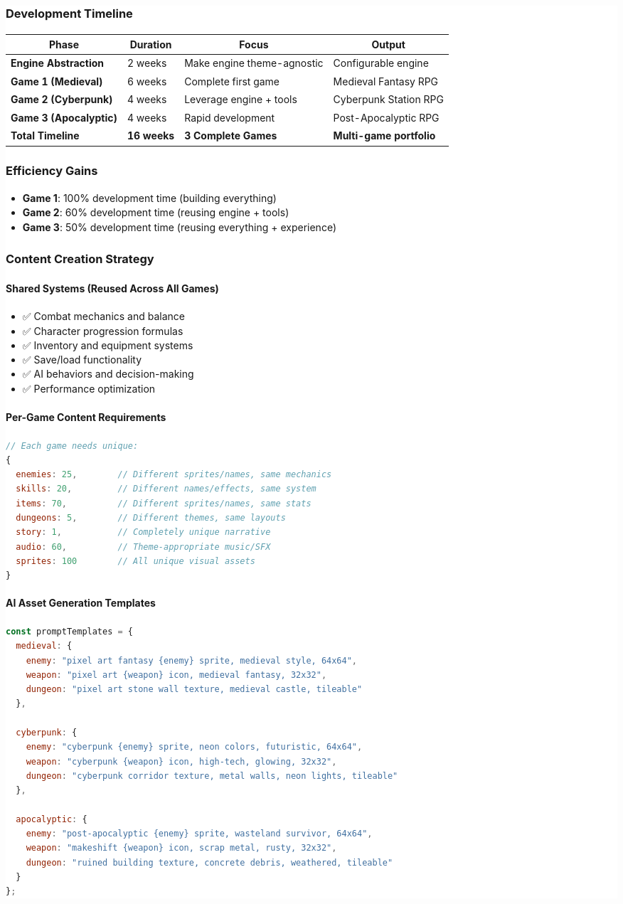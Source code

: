 ### Development Timeline

| Phase | Duration | Focus | Output |
|-------|----------|-------|---------|
| **Engine Abstraction** | 2 weeks | Make engine theme-agnostic | Configurable engine |
| **Game 1 (Medieval)** | 6 weeks | Complete first game | Medieval Fantasy RPG |
| **Game 2 (Cyberpunk)** | 4 weeks | Leverage engine + tools | Cyberpunk Station RPG |
| **Game 3 (Apocalyptic)** | 4 weeks | Rapid development | Post-Apocalyptic RPG |
| **Total Timeline** | **16 weeks** | **3 Complete Games** | **Multi-game portfolio** |

### Efficiency Gains
- **Game 1**: 100% development time (building everything)
- **Game 2**: 60% development time (reusing engine + tools)
- **Game 3**: 50% development time (reusing everything + experience)

### Content Creation Strategy

#### Shared Systems (Reused Across All Games)
- ✅ Combat mechanics and balance
- ✅ Character progression formulas
- ✅ Inventory and equipment systems
- ✅ Save/load functionality
- ✅ AI behaviors and decision-making
- ✅ Performance optimization

#### Per-Game Content Requirements
```javascript
// Each game needs unique:
{
  enemies: 25,        // Different sprites/names, same mechanics
  skills: 20,         // Different names/effects, same system
  items: 70,          // Different sprites/names, same stats
  dungeons: 5,        // Different themes, same layouts
  story: 1,           // Completely unique narrative
  audio: 60,          // Theme-appropriate music/SFX
  sprites: 100        // All unique visual assets
}
```

#### AI Asset Generation Templates
```javascript
const promptTemplates = {
  medieval: {
    enemy: "pixel art fantasy {enemy} sprite, medieval style, 64x64",
    weapon: "pixel art {weapon} icon, medieval fantasy, 32x32", 
    dungeon: "pixel art stone wall texture, medieval castle, tileable"
  },
  
  cyberpunk: {
    enemy: "cyberpunk {enemy} sprite, neon colors, futuristic, 64x64",
    weapon: "cyberpunk {weapon} icon, high-tech, glowing, 32x32",
    dungeon: "cyberpunk corridor texture, metal walls, neon lights, tileable"
  },
  
  apocalyptic: {
    enemy: "post-apocalyptic {enemy} sprite, wasteland survivor, 64x64", 
    weapon: "makeshift {weapon} icon, scrap metal, rusty, 32x32",
    dungeon: "ruined building texture, concrete debris, weathered, tileable"
  }
};
```